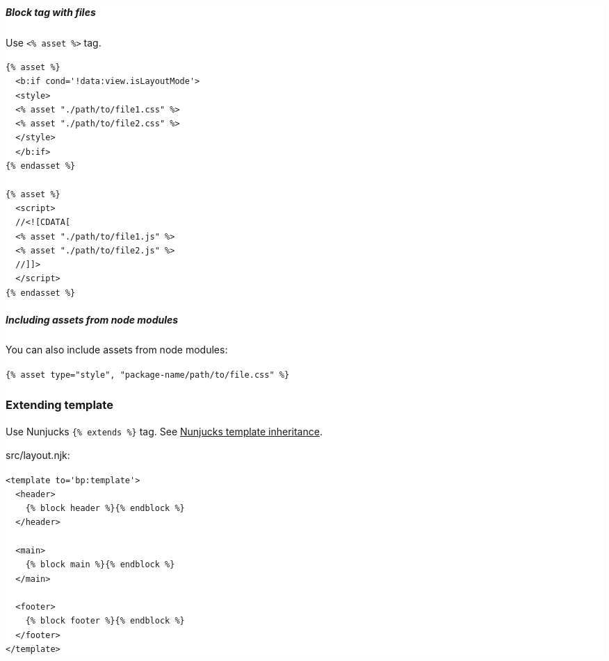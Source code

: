 
##### Block tag with files

Use `<% asset %>` tag.

```njk
{% asset %}
  <b:if cond='!data:view.isLayoutMode'>
  <style>
  <% asset "./path/to/file1.css" %>
  <% asset "./path/to/file2.css" %>
  </style>
  </b:if>
{% endasset %}

{% asset %}
  <script>
  //<![CDATA[
  <% asset "./path/to/file1.js" %>
  <% asset "./path/to/file2.js" %>
  //]]>
  </script>
{% endasset %}
```

##### Including assets from node modules

You can also include assets from node modules:

```njk
{% asset type="style", "package-name/path/to/file.css" %}
```

### Extending template

Use Nunjucks `{% extends %}` tag. See [Nunjucks template inheritance](https://mozilla.github.io/nunjucks/templating.html#template-inheritance).

src/layout.njk:

```njk
<template to='bp:template'>
  <header>
    {% block header %}{% endblock %}
  </header>

  <main>
    {% block main %}{% endblock %}
  </main>

  <footer>
    {% block footer %}{% endblock %}
  </footer>
</template>
```
